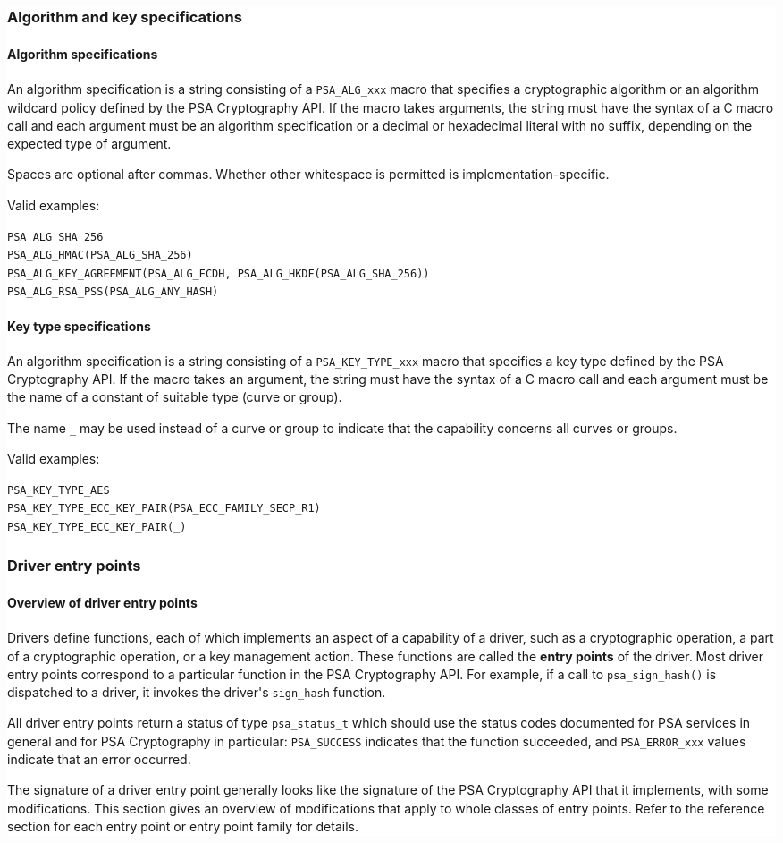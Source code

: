 ### Algorithm and key specifications

#### Algorithm specifications

An algorithm specification is a string consisting of a `PSA_ALG_xxx` macro that specifies a cryptographic algorithm or an algorithm wildcard policy defined by the PSA Cryptography API. If the macro takes arguments, the string must have the syntax of a C macro call and each argument must be an algorithm specification or a decimal or hexadecimal literal with no suffix, depending on the expected type of argument.

Spaces are optional after commas. Whether other whitespace is permitted is implementation-specific.

Valid examples:
```
PSA_ALG_SHA_256
PSA_ALG_HMAC(PSA_ALG_SHA_256)
PSA_ALG_KEY_AGREEMENT(PSA_ALG_ECDH, PSA_ALG_HKDF(PSA_ALG_SHA_256))
PSA_ALG_RSA_PSS(PSA_ALG_ANY_HASH)
```

#### Key type specifications

An algorithm specification is a string consisting of a `PSA_KEY_TYPE_xxx` macro that specifies a key type defined by the PSA Cryptography API. If the macro takes an argument, the string must have the syntax of a C macro call and each argument must be the name of a constant of suitable type (curve or group).

The name `_` may be used instead of a curve or group to indicate that the capability concerns all curves or groups.

Valid examples:
```
PSA_KEY_TYPE_AES
PSA_KEY_TYPE_ECC_KEY_PAIR(PSA_ECC_FAMILY_SECP_R1)
PSA_KEY_TYPE_ECC_KEY_PAIR(_)
```

### Driver entry points

#### Overview of driver entry points

Drivers define functions, each of which implements an aspect of a capability of a driver, such as a cryptographic operation, a part of a cryptographic operation, or a key management action. These functions are called the **entry points** of the driver. Most driver entry points correspond to a particular function in the PSA Cryptography API. For example, if a call to `psa_sign_hash()` is dispatched to a driver, it invokes the driver's `sign_hash` function.

All driver entry points return a status of type `psa_status_t` which should use the status codes documented for PSA services in general and for PSA Cryptography in particular: `PSA_SUCCESS` indicates that the function succeeded, and `PSA_ERROR_xxx` values indicate that an error occurred.

The signature of a driver entry point generally looks like the signature of the PSA Cryptography API that it implements, with some modifications. This section gives an overview of modifications that apply to whole classes of entry points. Refer to the reference section for each entry point or entry point family for details.
